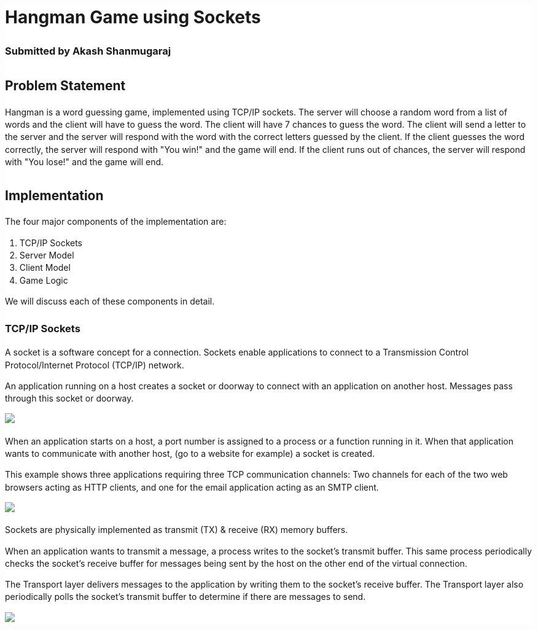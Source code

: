 # Hangman Game using Sockets
### Submitted by Akash Shanmugaraj

## Problem Statement
Hangman is a word guessing game, implemented using TCP/IP sockets. The server will choose a random word from a list of words and the client will have to guess the word. The client will have 7 chances to guess the word. The client will send a letter to the server and the server will respond with the word with the correct letters guessed by the client. If the client guesses the word correctly, the server will respond with "You win!" and the game will end. If the client runs out of chances, the server will respond with "You lose!" and the game will end.

## Implementation

The four major components of the implementation are:
1. TCP/IP Sockets
2. Server Model
3. Client Model
4. Game Logic

We will discuss each of these components in detail.

### TCP/IP Sockets
A socket is a software concept for a connection. Sockets enable applications to connect to a Transmission Control Protocol/Internet Protocol (TCP/IP) network.

An application running on a host creates a socket or doorway to connect with an application on another host. Messages pass through this socket or doorway.

![](https://developerhelp.microchip.com/xwiki/bin/download/applications/tcp-ip/sockets-ports/WebHome/socket_door.jpg?width=270&height=166&rev=1.1)

When an application starts on a host, a port number is assigned to a process or a function running in it. When that application wants to communicate with another host, (go to a website for example) a socket is created.

This example shows three applications requiring three TCP communication channels: Two channels for each of the two web browsers acting as HTTP clients, and one for the email application acting as an SMTP client.

![](https://developerhelp.microchip.com/xwiki/bin/download/applications/tcp-ip/sockets-ports/WebHome/sockets.png?width=571&height=228&rev=1.1)

Sockets are physically implemented as transmit (TX) & receive (RX) memory buffers.

When an application wants to transmit a message, a process writes to the socket’s transmit buffer. This same process periodically checks the socket’s receive buffer for messages being sent by the host on the other end of the virtual connection.

The Transport layer delivers messages to the application by writing them to the socket’s receive buffer. The Transport layer also periodically polls the socket’s transmit buffer to determine if there are messages to send.

![](https://developerhelp.microchip.com/xwiki/bin/download/applications/tcp-ip/sockets-ports/WebHome/socket_buffers.png?width=566&height=226&rev=1.1)
